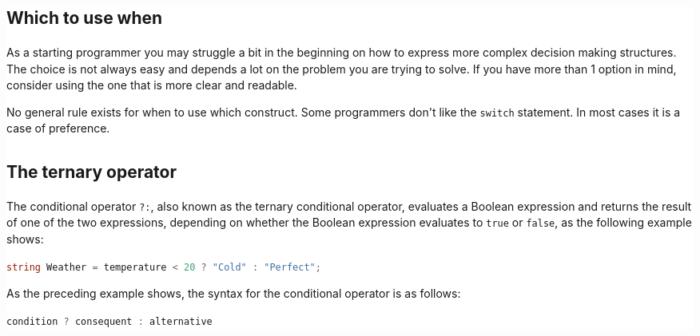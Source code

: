 ## Which to use when

As a starting programmer you may struggle a bit in the beginning on how to express more complex decision making structures. The choice is not always easy and depends a lot on the problem you are trying to solve. If you have more than 1 option in mind, consider using the one that is more clear and readable.

No general rule exists for when to use which construct. Some programmers don't like the `switch` statement. In most cases it is a case of preference.

## The ternary operator

The conditional operator `?:`, also known as the ternary conditional operator, evaluates a Boolean expression and returns the result of one of the two expressions, depending on whether the Boolean expression evaluates to `true` or `false`, as the following example shows:

```csharp
string Weather = temperature < 20 ? "Cold" : "Perfect";
```

As the preceding example shows, the syntax for the conditional operator is as follows:
```csharp
condition ? consequent : alternative
```

